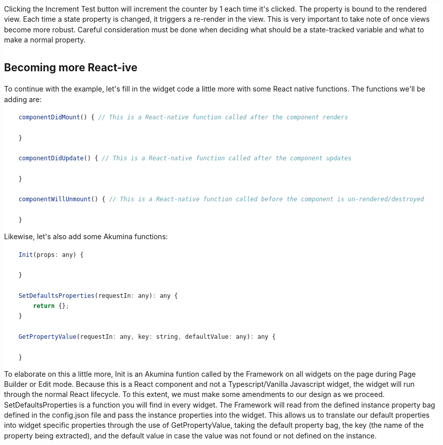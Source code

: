 Clicking the Increment Test button will increment the counter by 1 each time it's clicked. The property is bound to the rendered view. Each time a state property is changed, it triggers a re-render in the view. This is very important to take note of once views become more robust. Careful consideration must be done when deciding what should be a state-tracked variable and what to make a normal property.


## Becoming more React-ive

To continue with the example, let's fill in the widget code a little more with some React native functions. The functions we'll be adding are:

```javascript
    componentDidMount() { // This is a React-native function called after the component renders

    }

    componentDidUpdate() { // This is a React-native function called after the component updates

    }

    componentWillUnmount() { // This is a React-native function called before the component is un-rendered/destroyed
        
    }
```

Likewise, let's also add some Akumina functions:

```javascript
    Init(props: any) {

    }

    SetDefaultsProperties(requestIn: any): any {
        return {};
    }

    GetPropertyValue(requestIn: any, key: string, defaultValue: any): any {

    }
```

To elaborate on this a little more, Init is an Akumina funtion called by the Framework on all widgets on the page during Page Builder or Edit mode. Because this is a React component and not a Typescript/Vanilla Javascript widget, the widget will run through the normal React lifecycle. To this extent, we must make some amendments to our design as we proceed.
SetDefaultsProperties is a function you will find in every widget. The Framework will read from the defined instance property bag defined in the config.json file and pass the instance properties into the widget. This allows us to translate our default properties into widget specific properties through the use of GetPropertyValue, taking the default property bag, the key (the name of the property being extracted), and the default value in case the value was not found or not defined on the instance.
